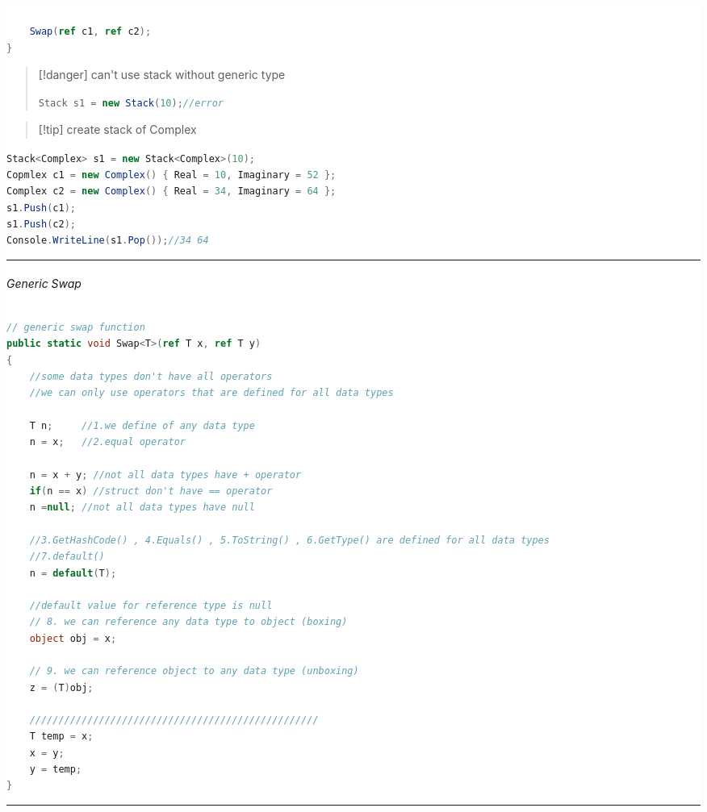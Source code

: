 ```csharp

    Swap(ref c1, ref c2);
}
```

> [!danger] can't use stack without generic type
>
> ```csharp
> Stack s1 = new Stack(10);//error
>
> ```

> [!tip] create stack of Complex

```csharp
Stack<Complex> s1 = new Stack<Complex>(10);
Copmlex c1 = new Complex() { Real = 10, Imaginary = 52 };
Complex c2 = new Complex() { Real = 34, Imaginary = 64 };
s1.Push(c1);
s1.Push(c2);
Console.WriteLine(s1.Pop());//34 64
```

---

###### Generic Swap

```csharp
// generic swap function
public static void Swap<T>(ref T x, ref T y)
{
    //some data types don't have all operators
    //we can only use operators that are defined for all data types

    T n;     //1.we define of any data type
    n = x;   //2.equal operator

    n = x + y; //not all data types have + operator
    if(n == x) //struct don't have == operator
    n =null; //not all data types have null

    //3.GetHashCode() , 4.Equals() , 5.ToString() , 6.GetType() are defined for all data types
    //7.default()
    n = default(T);

    //default value for reference type is null
    // 8. we can reference any data type to object (boxing)
    object obj = x;

    // 9. we can reference object to any data type (unboxing)
    z = (T)obj;

    //////////////////////////////////////////////////
    T temp = x;
    x = y;
    y = temp;
}
```

---
